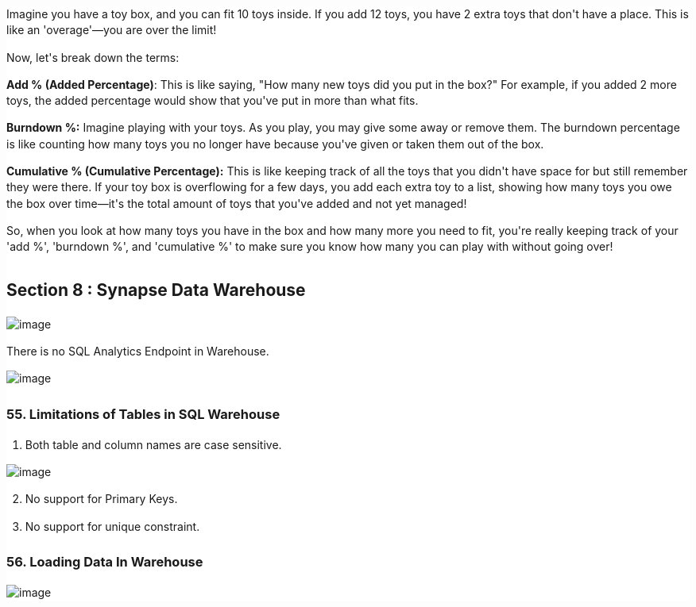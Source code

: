 Imagine you have a toy box, and you can fit 10 toys inside. If you add 12 toys, you have 2 extra toys that don't have a place. This is like an 'overage'—you are over the limit!

Now, let's break down the terms:

**Add % (Added Percentage)**: This is like saying, "How many new toys did you put in the box?" For example, if you added 2 more toys, the added percentage would show that you've put in more than what fits.

**Burndown %:** Imagine playing with your toys. As you play, you may give some away or remove them. The burndown percentage is like counting how many toys you no longer have because you've given or taken them out of the box.

**Cumulative % (Cumulative Percentage):** This is like keeping track of all the toys that you didn't have space for but still remember they were there. If your toy box is overflowing for a few days, you add each extra toy to a list, showing how many toys you owe the box over time—it's the total amount of toys that you've added and not yet managed!

So, when you look at how many toys you have in the box and how many more you need to fit, you're really keeping track of your 'add %', 'burndown %', and 'cumulative %' to make sure you know how many you can play with without going over!

## Section 8 : Synapse Data Warehouse

<img width="879" height="334" alt="image" src="https://github.com/user-attachments/assets/0b5654d7-8ee4-4909-b83a-1002b7414f81" />

There is no SQL Analytics Endpoint in Warehouse.

<img width="1563" height="755" alt="image" src="https://github.com/user-attachments/assets/d5fbe07e-41fa-4c43-b19b-614f54f193a1" />

### 55. Limitations of Tables in SQL Warehouse

1. Both table and column names are case sensitive.
   
<img width="1511" height="453" alt="image" src="https://github.com/user-attachments/assets/d5b14a38-a0e3-4c22-a65e-90053f598518" />

2. No support for Primary Keys.

3. No support for unique constraint.

### 56. Loading Data In Warehouse

<img width="898" height="429" alt="image" src="https://github.com/user-attachments/assets/45015641-773b-4f82-a17a-887c7c67bafd" />

